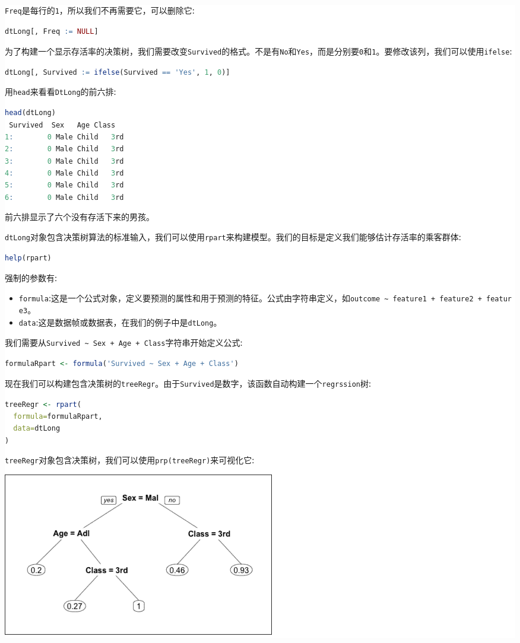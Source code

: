`Freq`是每行的`1`，所以我们不再需要它，可以删除它:

```r
dtLong[, Freq := NULL]
```

为了构建一个显示存活率的决策树，我们需要改变`Survived`的格式。不是有`No`和`Yes`，而是分别要`0`和`1`。要修改该列，我们可以使用`ifelse`:

```r
dtLong[, Survived := ifelse(Survived == 'Yes', 1, 0)]
```

用`head`来看看`DtLong`的前六排:

```r
head(dtLong)
 Survived  Sex   Age Class
1:        0 Male Child   3rd
2:        0 Male Child   3rd
3:        0 Male Child   3rd
4:        0 Male Child   3rd
5:        0 Male Child   3rd
6:        0 Male Child   3rd

```

前六排显示了六个没有存活下来的男孩。

`dtLong`对象包含决策树算法的标准输入，我们可以使用`rpart`来构建模型。我们的目标是定义我们能够估计存活率的乘客群体:

```r
help(rpart)
```

强制的参数有:

*   `formula`:这是一个公式对象，定义要预测的属性和用于预测的特征。公式由字符串定义，如`outcome ~ feature1 + feature2 + feature3`。
*   `data`:这是数据帧或数据表，在我们的例子中是`dtLong`。

我们需要从`Survived ~ Sex + Age + Class`字符串开始定义公式:

```r
formulaRpart <- formula('Survived ~ Sex + Age + Class')
```

现在我们可以构建包含决策树的`treeRegr`。由于`Survived`是数字，该函数自动构建一个`regrssion`树:

```r
treeRegr <- rpart(
  formula=formulaRpart,
  data=dtLong
)
```

`treeRegr`对象包含决策树，我们可以使用`prp(treeRegr)`来可视化它:

![Exploring the data using a decision tree](img/7740OS_03_11.jpg)

